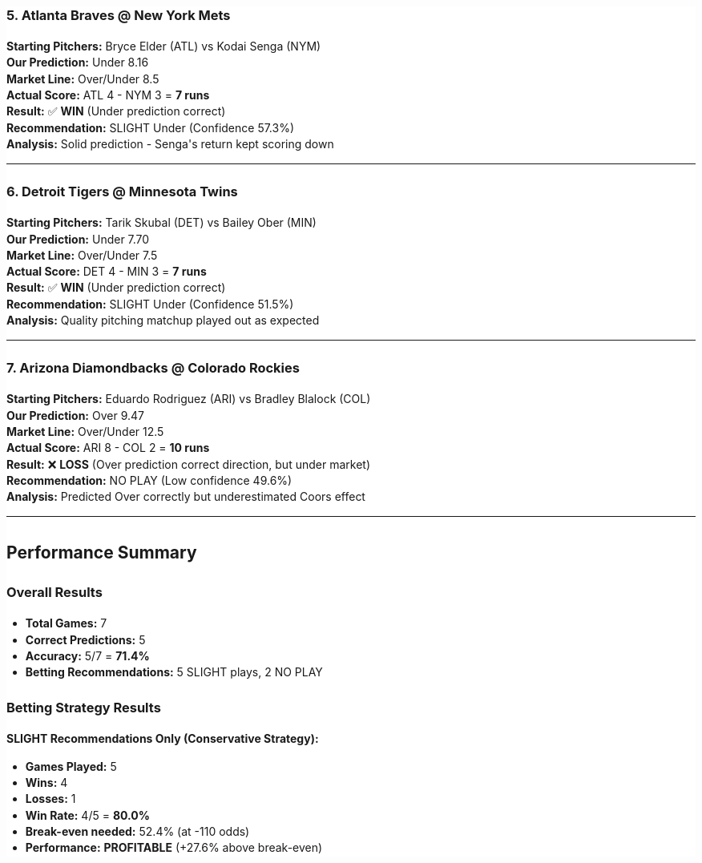 
### 5. Atlanta Braves @ New York Mets
**Starting Pitchers:** Bryce Elder (ATL) vs Kodai Senga (NYM)  
**Our Prediction:** Under 8.16  
**Market Line:** Over/Under 8.5  
**Actual Score:** ATL 4 - NYM 3 = **7 runs**  
**Result:** ✅ **WIN** (Under prediction correct)  
**Recommendation:** SLIGHT Under (Confidence 57.3%)  
**Analysis:** Solid prediction - Senga's return kept scoring down

---

### 6. Detroit Tigers @ Minnesota Twins
**Starting Pitchers:** Tarik Skubal (DET) vs Bailey Ober (MIN)  
**Our Prediction:** Under 7.70  
**Market Line:** Over/Under 7.5  
**Actual Score:** DET 4 - MIN 3 = **7 runs**  
**Result:** ✅ **WIN** (Under prediction correct)  
**Recommendation:** SLIGHT Under (Confidence 51.5%)  
**Analysis:** Quality pitching matchup played out as expected

---

### 7. Arizona Diamondbacks @ Colorado Rockies
**Starting Pitchers:** Eduardo Rodriguez (ARI) vs Bradley Blalock (COL)  
**Our Prediction:** Over 9.47  
**Market Line:** Over/Under 12.5  
**Actual Score:** ARI 8 - COL 2 = **10 runs**  
**Result:** ❌ **LOSS** (Over prediction correct direction, but under market)  
**Recommendation:** NO PLAY (Low confidence 49.6%)  
**Analysis:** Predicted Over correctly but underestimated Coors effect

---

## Performance Summary

### Overall Results
- **Total Games:** 7
- **Correct Predictions:** 5
- **Accuracy:** 5/7 = **71.4%**
- **Betting Recommendations:** 5 SLIGHT plays, 2 NO PLAY

### Betting Strategy Results
**SLIGHT Recommendations Only (Conservative Strategy):**
- **Games Played:** 5
- **Wins:** 4  
- **Losses:** 1
- **Win Rate:** 4/5 = **80.0%**
- **Break-even needed:** 52.4% (at -110 odds)
- **Performance:** **PROFITABLE** (+27.6% above break-even)
